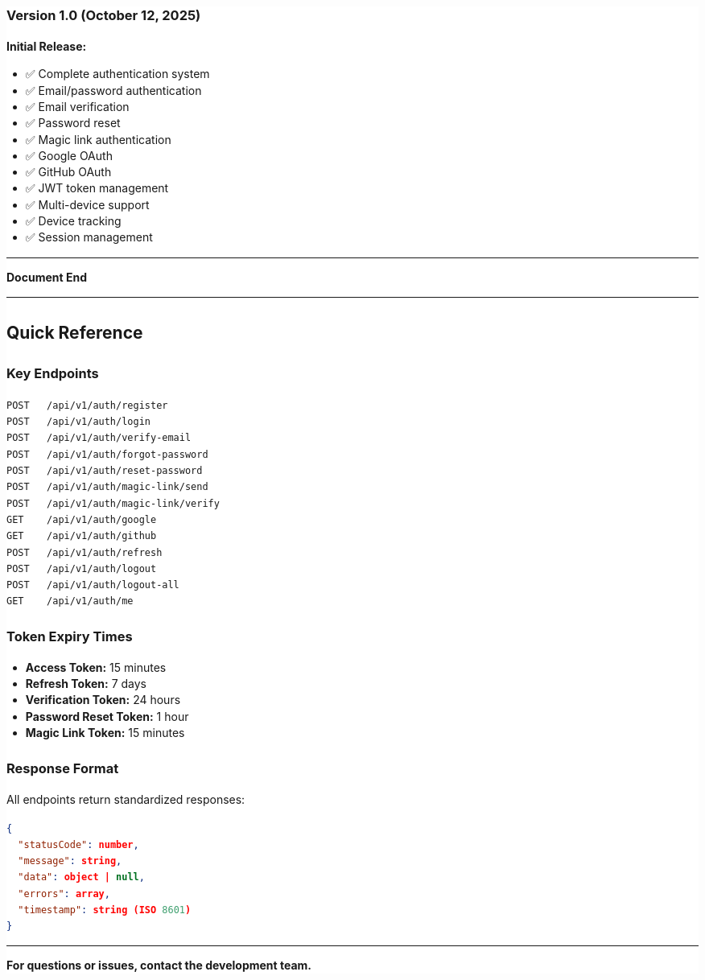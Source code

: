 ### Version 1.0 (October 12, 2025)

**Initial Release:**

- ✅ Complete authentication system
- ✅ Email/password authentication
- ✅ Email verification
- ✅ Password reset
- ✅ Magic link authentication
- ✅ Google OAuth
- ✅ GitHub OAuth
- ✅ JWT token management
- ✅ Multi-device support
- ✅ Device tracking
- ✅ Session management

---

**Document End**

---

## Quick Reference

### Key Endpoints

```
POST   /api/v1/auth/register
POST   /api/v1/auth/login
POST   /api/v1/auth/verify-email
POST   /api/v1/auth/forgot-password
POST   /api/v1/auth/reset-password
POST   /api/v1/auth/magic-link/send
POST   /api/v1/auth/magic-link/verify
GET    /api/v1/auth/google
GET    /api/v1/auth/github
POST   /api/v1/auth/refresh
POST   /api/v1/auth/logout
POST   /api/v1/auth/logout-all
GET    /api/v1/auth/me
```

### Token Expiry Times

- **Access Token:** 15 minutes
- **Refresh Token:** 7 days
- **Verification Token:** 24 hours
- **Password Reset Token:** 1 hour
- **Magic Link Token:** 15 minutes

### Response Format

All endpoints return standardized responses:

```json
{
  "statusCode": number,
  "message": string,
  "data": object | null,
  "errors": array,
  "timestamp": string (ISO 8601)
}
```

---

**For questions or issues, contact the development team.**
